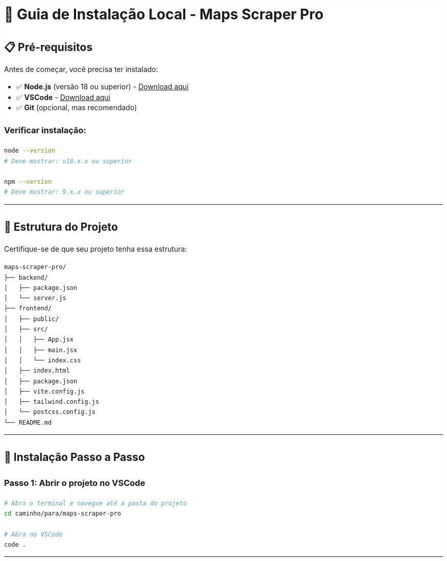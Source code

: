 # 🚀 Guia de Instalação Local - Maps Scraper Pro

## 📋 Pré-requisitos

Antes de começar, você precisa ter instalado:

- ✅ **Node.js** (versão 18 ou superior) - [Download aqui](https://nodejs.org/)
- ✅ **VSCode** - [Download aqui](https://code.visualstudio.com/)
- ✅ **Git** (opcional, mas recomendado)

### Verificar instalação:
```bash
node --version
# Deve mostrar: v18.x.x ou superior

npm --version
# Deve mostrar: 9.x.x ou superior
```

---

## 📂 Estrutura do Projeto

Certifique-se de que seu projeto tenha essa estrutura:

```
maps-scraper-pro/
├── backend/
│   ├── package.json
│   └── server.js
├── frontend/
│   ├── public/
│   ├── src/
│   │   ├── App.jsx
│   │   ├── main.jsx
│   │   └── index.css
│   ├── index.html
│   ├── package.json
│   ├── vite.config.js
│   ├── tailwind.config.js
│   └── postcss.config.js
└── README.md
```

---

## 🔧 Instalação Passo a Passo

### **Passo 1: Abrir o projeto no VSCode**

```bash
# Abra o terminal e navegue até a pasta do projeto
cd caminho/para/maps-scraper-pro

# Abra no VSCode
code .
```

---